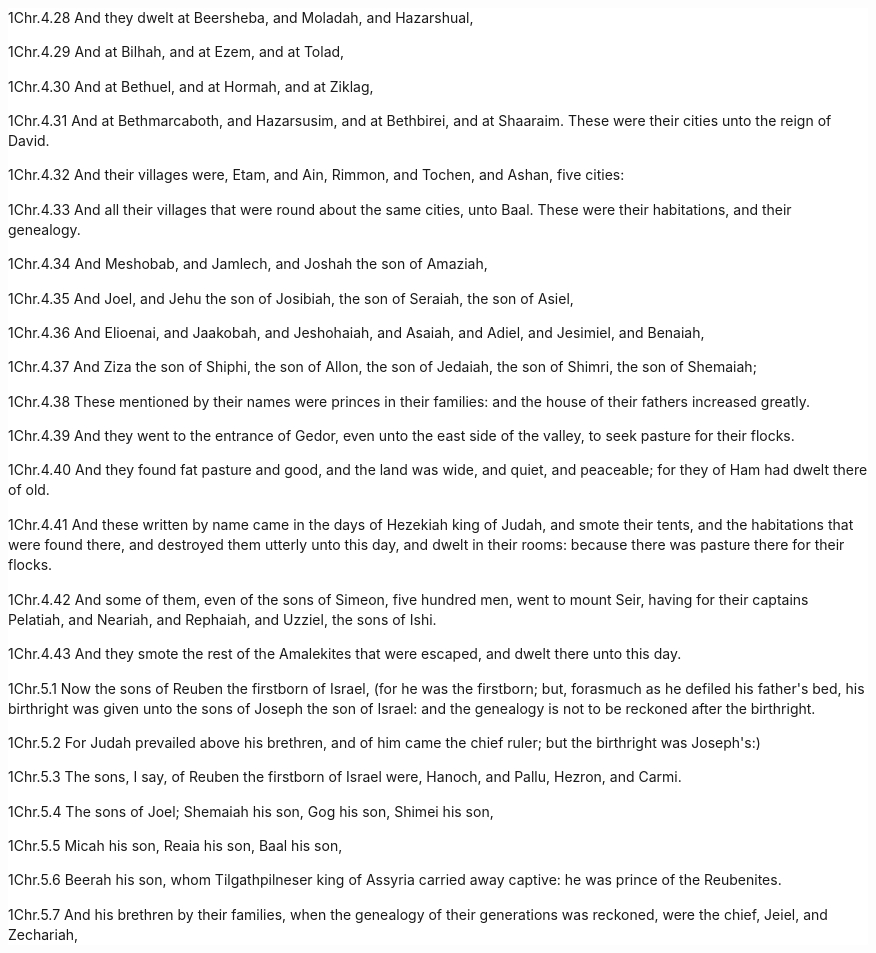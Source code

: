 1Chr.4.28 And they dwelt at Beersheba, and Moladah, and Hazarshual,

1Chr.4.29 And at Bilhah, and at Ezem, and at Tolad,

1Chr.4.30 And at Bethuel, and at Hormah, and at Ziklag,

1Chr.4.31 And at Bethmarcaboth, and Hazarsusim, and at Bethbirei, and at Shaaraim. These were their cities unto the reign of David.

1Chr.4.32 And their villages were, Etam, and Ain, Rimmon, and Tochen, and Ashan, five cities:

1Chr.4.33 And all their villages that were round about the same cities, unto Baal. These were their habitations, and their genealogy.

1Chr.4.34 And Meshobab, and Jamlech, and Joshah the son of Amaziah,

1Chr.4.35 And Joel, and Jehu the son of Josibiah, the son of Seraiah, the son of Asiel,

1Chr.4.36 And Elioenai, and Jaakobah, and Jeshohaiah, and Asaiah, and Adiel, and Jesimiel, and Benaiah,

1Chr.4.37 And Ziza the son of Shiphi, the son of Allon, the son of Jedaiah, the son of Shimri, the son of Shemaiah;

1Chr.4.38 These mentioned by their names were princes in their families: and the house of their fathers increased greatly.

1Chr.4.39 And they went to the entrance of Gedor, even unto the east side of the valley, to seek pasture for their flocks.

1Chr.4.40 And they found fat pasture and good, and the land was wide, and quiet, and peaceable; for they of Ham had dwelt there of old.

1Chr.4.41 And these written by name came in the days of Hezekiah king of Judah, and smote their tents, and the habitations that were found there, and destroyed them utterly unto this day, and dwelt in their rooms: because there was pasture there for their flocks.

1Chr.4.42 And some of them, even of the sons of Simeon, five hundred men, went to mount Seir, having for their captains Pelatiah, and Neariah, and Rephaiah, and Uzziel, the sons of Ishi.

1Chr.4.43 And they smote the rest of the Amalekites that were escaped, and dwelt there unto this day.

1Chr.5.1 Now the sons of Reuben the firstborn of Israel, (for he was the firstborn; but, forasmuch as he defiled his father's bed, his birthright was given unto the sons of Joseph the son of Israel: and the genealogy is not to be reckoned after the birthright.

1Chr.5.2 For Judah prevailed above his brethren, and of him came the chief ruler; but the birthright was Joseph's:)

1Chr.5.3 The sons, I say, of Reuben the firstborn of Israel were, Hanoch, and Pallu, Hezron, and Carmi.

1Chr.5.4 The sons of Joel; Shemaiah his son, Gog his son, Shimei his son,

1Chr.5.5 Micah his son, Reaia his son, Baal his son,

1Chr.5.6 Beerah his son, whom Tilgathpilneser king of Assyria carried away captive: he was prince of the Reubenites.

1Chr.5.7 And his brethren by their families, when the genealogy of their generations was reckoned, were the chief, Jeiel, and Zechariah,
